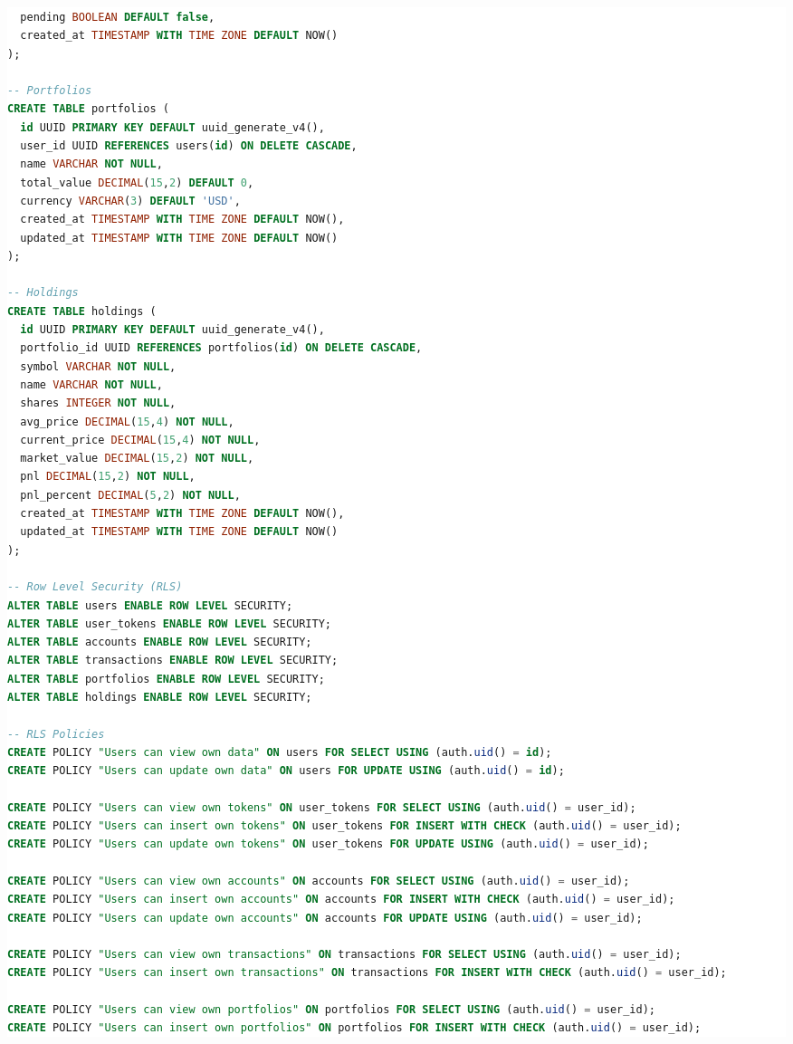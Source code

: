 ```sql
  pending BOOLEAN DEFAULT false,
  created_at TIMESTAMP WITH TIME ZONE DEFAULT NOW()
);

-- Portfolios
CREATE TABLE portfolios (
  id UUID PRIMARY KEY DEFAULT uuid_generate_v4(),
  user_id UUID REFERENCES users(id) ON DELETE CASCADE,
  name VARCHAR NOT NULL,
  total_value DECIMAL(15,2) DEFAULT 0,
  currency VARCHAR(3) DEFAULT 'USD',
  created_at TIMESTAMP WITH TIME ZONE DEFAULT NOW(),
  updated_at TIMESTAMP WITH TIME ZONE DEFAULT NOW()
);

-- Holdings
CREATE TABLE holdings (
  id UUID PRIMARY KEY DEFAULT uuid_generate_v4(),
  portfolio_id UUID REFERENCES portfolios(id) ON DELETE CASCADE,
  symbol VARCHAR NOT NULL,
  name VARCHAR NOT NULL,
  shares INTEGER NOT NULL,
  avg_price DECIMAL(15,4) NOT NULL,
  current_price DECIMAL(15,4) NOT NULL,
  market_value DECIMAL(15,2) NOT NULL,
  pnl DECIMAL(15,2) NOT NULL,
  pnl_percent DECIMAL(5,2) NOT NULL,
  created_at TIMESTAMP WITH TIME ZONE DEFAULT NOW(),
  updated_at TIMESTAMP WITH TIME ZONE DEFAULT NOW()
);

-- Row Level Security (RLS)
ALTER TABLE users ENABLE ROW LEVEL SECURITY;
ALTER TABLE user_tokens ENABLE ROW LEVEL SECURITY;
ALTER TABLE accounts ENABLE ROW LEVEL SECURITY;
ALTER TABLE transactions ENABLE ROW LEVEL SECURITY;
ALTER TABLE portfolios ENABLE ROW LEVEL SECURITY;
ALTER TABLE holdings ENABLE ROW LEVEL SECURITY;

-- RLS Policies
CREATE POLICY "Users can view own data" ON users FOR SELECT USING (auth.uid() = id);
CREATE POLICY "Users can update own data" ON users FOR UPDATE USING (auth.uid() = id);

CREATE POLICY "Users can view own tokens" ON user_tokens FOR SELECT USING (auth.uid() = user_id);
CREATE POLICY "Users can insert own tokens" ON user_tokens FOR INSERT WITH CHECK (auth.uid() = user_id);
CREATE POLICY "Users can update own tokens" ON user_tokens FOR UPDATE USING (auth.uid() = user_id);

CREATE POLICY "Users can view own accounts" ON accounts FOR SELECT USING (auth.uid() = user_id);
CREATE POLICY "Users can insert own accounts" ON accounts FOR INSERT WITH CHECK (auth.uid() = user_id);
CREATE POLICY "Users can update own accounts" ON accounts FOR UPDATE USING (auth.uid() = user_id);

CREATE POLICY "Users can view own transactions" ON transactions FOR SELECT USING (auth.uid() = user_id);
CREATE POLICY "Users can insert own transactions" ON transactions FOR INSERT WITH CHECK (auth.uid() = user_id);

CREATE POLICY "Users can view own portfolios" ON portfolios FOR SELECT USING (auth.uid() = user_id);
CREATE POLICY "Users can insert own portfolios" ON portfolios FOR INSERT WITH CHECK (auth.uid() = user_id);
```